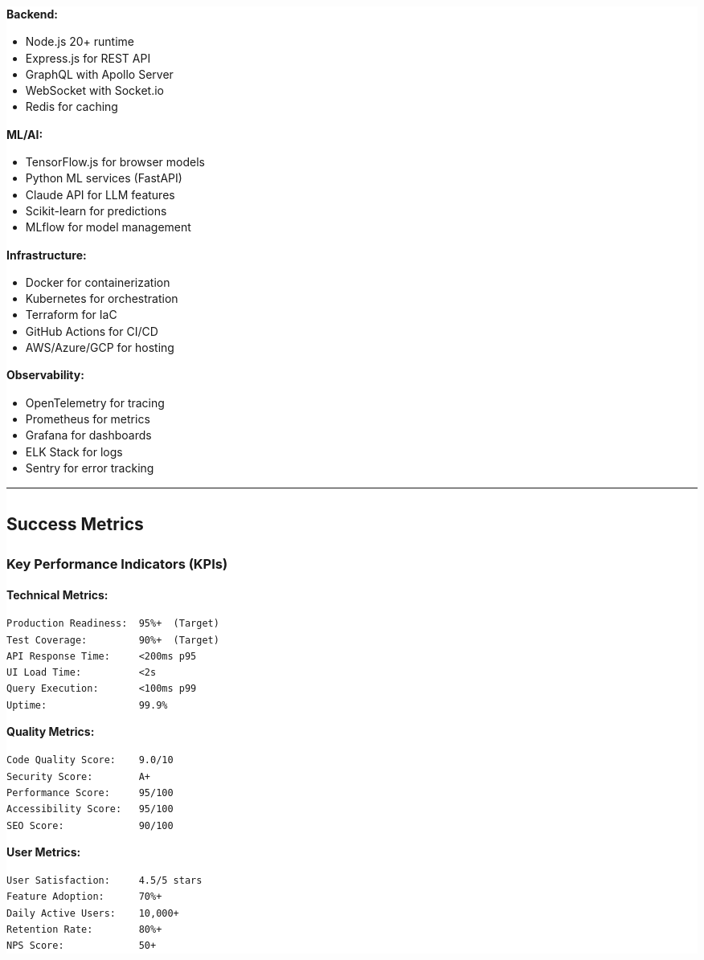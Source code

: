 **Backend:**
- Node.js 20+ runtime
- Express.js for REST API
- GraphQL with Apollo Server
- WebSocket with Socket.io
- Redis for caching

**ML/AI:**
- TensorFlow.js for browser models
- Python ML services (FastAPI)
- Claude API for LLM features
- Scikit-learn for predictions
- MLflow for model management

**Infrastructure:**
- Docker for containerization
- Kubernetes for orchestration
- Terraform for IaC
- GitHub Actions for CI/CD
- AWS/Azure/GCP for hosting

**Observability:**
- OpenTelemetry for tracing
- Prometheus for metrics
- Grafana for dashboards
- ELK Stack for logs
- Sentry for error tracking

---

## Success Metrics

### Key Performance Indicators (KPIs)

**Technical Metrics:**
```
Production Readiness:  95%+  (Target)
Test Coverage:         90%+  (Target)
API Response Time:     <200ms p95
UI Load Time:          <2s
Query Execution:       <100ms p99
Uptime:                99.9%
```

**Quality Metrics:**
```
Code Quality Score:    9.0/10
Security Score:        A+
Performance Score:     95/100
Accessibility Score:   95/100
SEO Score:             90/100
```

**User Metrics:**
```
User Satisfaction:     4.5/5 stars
Feature Adoption:      70%+
Daily Active Users:    10,000+
Retention Rate:        80%+
NPS Score:             50+
```
